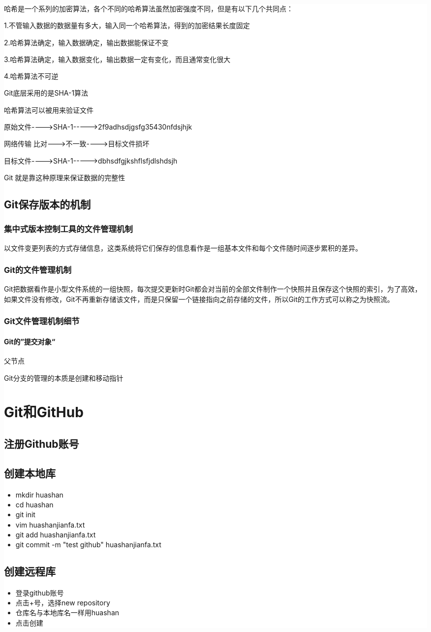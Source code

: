 哈希是一个系列的加密算法，各个不同的哈希算法虽然加密强度不同，但是有以下几个共同点：

1.不管输入数据的数据量有多大，输入同一个哈希算法，得到的加密结果长度固定

2.哈希算法确定，输入数据确定，输出数据能保证不变

3.哈希算法确定，输入数据变化，输出数据一定有变化，而且通常变化很大

4.哈希算法不可逆

Git底层采用的是SHA-1算法

哈希算法可以被用来验证文件

原始文件---->SHA-1----->2f9adhsdjgsfg35430nfdsjhjk

网络传输           比对--->不一致---->目标文件损坏

目标文件---->SHA-1----->dbhsdfgjkshflsfjdlshdsjh

Git 就是靠这种原理来保证数据的完整性

## Git保存版本的机制
### 集中式版本控制工具的文件管理机制

以文件变更列表的方式存储信息，这类系统将它们保存的信息看作是一组基本文件和每个文件随时间逐步累积的差异。

### Git的文件管理机制
Git把数据看作是小型文件系统的一组快照，每次提交更新时Git都会对当前的全部文件制作一个快照并且保存这个快照的索引，为了高效，如果文件没有修改，Git不再重新存储该文件，而是只保留一个链接指向之前存储的文件，所以Git的工作方式可以称之为快照流。

### Git文件管理机制细节
#### Git的”提交对象“
父节点  

Git分支的管理的本质是创建和移动指针

# Git和GitHub

## 注册Github账号

## 创建本地库

- mkdir huashan
- cd huashan
- git init
- vim huashanjianfa.txt
- git add huashanjianfa.txt
-  git commit -m "test github" huashanjianfa.txt

## 创建远程库
- 登录github账号
- 点击+号，选择new repository
- 仓库名与本地库名一样用huashan
- 点击创建
